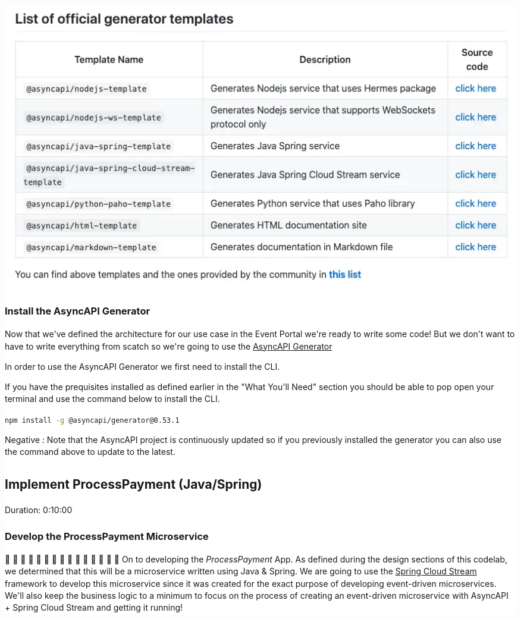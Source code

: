 
![asyncapiGeneratorTemplates](img/asyncapiGeneratorTemplates.webp)


### Install the AsyncAPI Generator

Now that we've defined the architecture for our use case in the Event Portal we're ready to write some code! But we don't want to have to write everything from scatch so we're going to use the [AsyncAPI Generator](https://github.com/asyncapi/generator)

In order to use the AsyncAPI Generator we first need to install the CLI. 

If you have the prequisites installed as defined earlier in the "What You'll Need" section you should be able to pop open your terminal and use the command below to install the CLI. 

```bash
npm install -g @asyncapi/generator@0.53.1
```

Negative
: Note that the AsyncAPI project is continuously updated so if you previously installed the generator you can also use the command above to update to the latest.


## Implement ProcessPayment (Java/Spring)
Duration: 0:10:00

### Develop the ProcessPayment Microservice

🚕 🚖 🚕 🚖 🚕 🚖 🚕 🚖 🚕 🚖 🚕 🚖 🚕 🚖 🚕
On to developing the _ProcessPayment_ App. As defined during the design sections of this codelab, we determined that this will be a microservice written using Java & Spring. We are going to use the [Spring Cloud Stream](https://spring.io/projects/spring-cloud-stream) framework to develop this microservice since it was created for the exact purpose of developing event-driven microservices. We'll also keep the business logic to a minimum to focus on the process of creating an event-driven microservice with AsyncAPI + Spring Cloud Stream and getting it running! 
